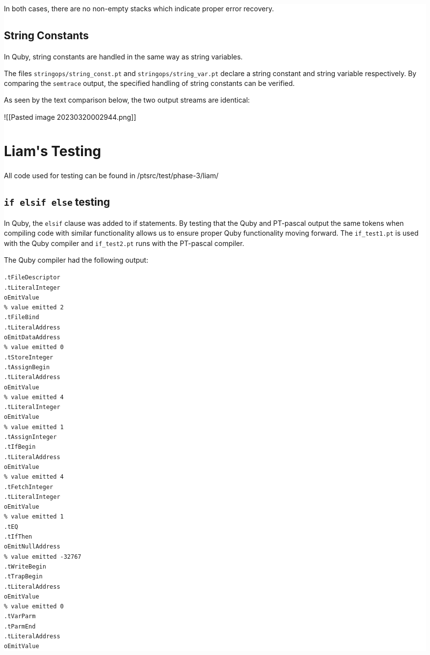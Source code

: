 In both cases, there are no non-empty stacks which indicate proper error recovery.

## String Constants
In Quby, string constants are handled in the same way as string variables.

The files `stringops/string_const.pt` and `stringops/string_var.pt` declare a string constant and string variable respectively. By comparing the `semtrace` output, the specified handling of string constants can be verified.

As seen by the text comparison below, the two output streams are identical:

![[Pasted image 20230320002944.png]]

# Liam's Testing
All code used for testing can be found in /ptsrc/test/phase-3/liam/

## `if elsif else` testing
In Quby, the `elsif` clause was added to if statements. By testing that the Quby and PT-pascal output the same tokens when compiling code with similar functionality allows us to ensure proper Quby functionality moving forward. The `if_test1.pt` is used with the Quby compiler and `if_test2.pt` runs with the PT-pascal compiler. 

The Quby compiler had the following output:

```
.tFileDescriptor
.tLiteralInteger
oEmitValue
% value emitted 2
.tFileBind
.tLiteralAddress
oEmitDataAddress
% value emitted 0
.tStoreInteger
.tAssignBegin
.tLiteralAddress
oEmitValue
% value emitted 4
.tLiteralInteger
oEmitValue
% value emitted 1
.tAssignInteger
.tIfBegin
.tLiteralAddress
oEmitValue
% value emitted 4
.tFetchInteger
.tLiteralInteger
oEmitValue
% value emitted 1
.tEQ
.tIfThen
oEmitNullAddress
% value emitted -32767
.tWriteBegin
.tTrapBegin
.tLiteralAddress
oEmitValue
% value emitted 0
.tVarParm
.tParmEnd
.tLiteralAddress
oEmitValue
```